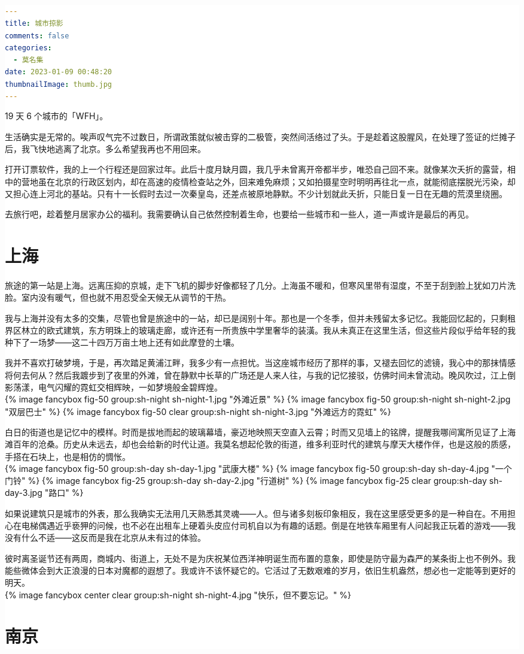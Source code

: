 ```yaml
---
title: 城市掠影
comments: false
categories:
  - 莫名集
date: 2023-01-09 00:48:20
thumbnailImage: thumb.jpg
---
```


19 天 6 个城市的「WFH」。



生活确实是无常的。唉声叹气完不过数日，所谓政策就似被击穿的二极管，突然间活络过了头。于是趁着这股腥风，在处理了签证的烂摊子后，我飞快地逃离了北京。多么希望我再也不用回来。

打开订票软件，我的上一个行程还是回家过年。此后十度月缺月圆，我几乎未曾离开帝都半步，唯恐自己回不来。就像某次夭折的露营，相中的营地虽在北京的行政区划内，却在高速的疫情检查站之外，回来难免麻烦；又如拍摄星空时明明再往北一点，就能彻底摆脱光污染，却又担心连上河北的基站。只有十一长假时去过一次秦皇岛，还差点被原地静默。不少计划就此夭折，只能日复一日在无趣的荒漠里绕圈。

去旅行吧，趁着整月居家办公的福利。我需要确认自己依然控制着生命，也要给一些城市和一些人，道一声或许是最后的再见。

# 上海

旅途的第一站是上海。远离压抑的京城，走下飞机的脚步好像都轻了几分。上海虽不暖和，但寒风里带有湿度，不至于刮到脸上犹如刀片洗脸。室内没有暖气，但也就不用忍受全天候无从调节的干热。

我与上海并没有太多的交集，尽管也曾是旅途中的一站，却已是阔别十年。那也是一个冬季，但并未残留太多记忆。我能回忆起的，只剩租界区林立的欧式建筑，东方明珠上的玻璃走廊，或许还有一所贵族中学里奢华的装潢。我从未真正在这里生活，但这些片段似乎给年轻的我种下了一场梦——这二十四万万亩土地上还有如此摩登的土壤。

我并不喜欢打破梦境，于是，再次踏足黄浦江畔，我多少有一点担忧。当这座城市经历了那样的事，又褪去回忆的滤镜，我心中的那抹情感将何去何从？然后我踱步到了夜里的外滩，曾在静默中长草的广场还是人来人往，与我的记忆接驳，仿佛时间未曾流动。晚风吹过，江上倒影荡漾，电气闪耀的霓虹交相辉映，一如梦境般金碧辉煌。
<br>
{% image fancybox fig-50 group:sh-night sh-night-1.jpg "外滩近景" %}
{% image fancybox fig-50 group:sh-night sh-night-2.jpg "双层巴士" %}
{% image fancybox fig-50 clear group:sh-night sh-night-3.jpg "外滩远方的霓虹" %}

白日的街道也是记忆中的模样。时而是拔地而起的玻璃幕墙，豪迈地映照天空直入云霄；时而又见墙上的铭牌，提醒我哪间寓所见证了上海滩百年的沧桑。历史从未远去，却也会给新的时代让道。我莫名想起伦敦的街道，维多利亚时代的建筑与摩天大楼作伴，也是这般的质感，手搭在石块上，也是相仿的惆怅。
<br>
{% image fancybox fig-50 group:sh-day sh-day-1.jpg "武康大楼" %}
{% image fancybox fig-50 group:sh-day sh-day-4.jpg "一个门铃" %}
{% image fancybox fig-25 group:sh-day sh-day-2.jpg "行道树" %}
{% image fancybox fig-25 clear group:sh-day sh-day-3.jpg "路口" %}

如果说建筑只是城市的外表，那么我确实无法用几天熟悉其灵魂——人。但与诸多刻板印象相反，我在这里感受更多的是一种自在。不用担心在电梯偶遇近乎亵狎的问候，也不必在出租车上硬着头皮应付司机自以为有趣的话题。倒是在地铁车厢里有人问起我正玩着的游戏——我没有什么不适——这反而是我在北京从未有过的体验。

彼时离圣诞节还有两周，商城内、街道上，无处不是为庆祝某位西洋神明诞生而布置的意象，即使是防守最为森严的某条街上也不例外。我能些微体会到大正浪漫的日本对魔都的遐想了。我或许不该怀疑它的。它活过了无数艰难的岁月，依旧生机盎然，想必也一定能等到更好的明天。
<br>
{% image fancybox center clear group:sh-night sh-night-4.jpg "快乐，但不要忘记。" %}

# 南京
